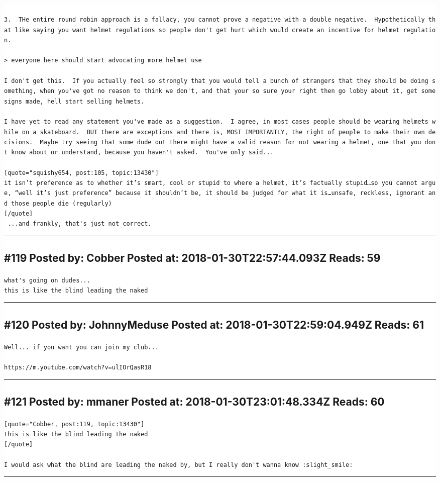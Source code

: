 ```

3.  THe entire round robin approach is a fallacy, you cannot prove a negative with a double negative.  Hypothetically that like saying you want helmet regulations so people don't get hurt which would create an incentive for helmet regulation.

> everyone here should start advocating more helmet use

I don't get this.  If you actually feel so strongly that you would tell a bunch of strangers that they should be doing something, when you've got no reason to think we don't, and that your so sure your right then go lobby about it, get some signs made, hell start selling helmets.  

I have yet to read any statement you've made as a suggestion.  I agree, in most cases people should be wearing helmets while on a skateboard.  BUT there are exceptions and there is, MOST IMPORTANTLY, the right of people to make their own decisions.  Maybe try seeing that some dude out there might have a valid reason for not wearing a helmet, one that you dont know about or understand, because you haven't asked.  You've only said...

[quote="squishy654, post:105, topic:13430"]
it isn’t preference as to whether it’s smart, cool or stupid to where a helmet, it’s factually stupid…so you cannot argue, “well it’s just preference” because it shouldn’t be, it should be judged for what it is…unsafe, reckless, ignorant and those people die (regularly)
[/quote]
 ...and frankly, that's just not correct.
```

---
## \#119 Posted by: Cobber Posted at: 2018-01-30T22:57:44.093Z Reads: 59

```
what's going on dudes...
this is like the blind leading the naked
```

---
## \#120 Posted by: JohnnyMeduse Posted at: 2018-01-30T22:59:04.949Z Reads: 61

```
Well... if you want you can join my club...

https://m.youtube.com/watch?v=ulIOrQasR18
```

---
## \#121 Posted by: mmaner Posted at: 2018-01-30T23:01:48.334Z Reads: 60

```
[quote="Cobber, post:119, topic:13430"]
this is like the blind leading the naked
[/quote]

I would ask what the blind are leading the naked by, but I really don't wanna know :slight_smile:
```

---